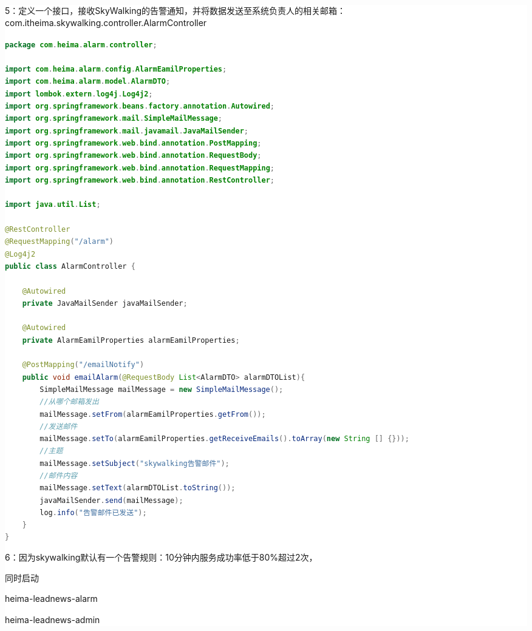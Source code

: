 5：定义一个接口，接收SkyWalking的告警通知，并将数据发送至系统负责人的相关邮箱：com.itheima.skywalking.controller.AlarmController

```java
package com.heima.alarm.controller;

import com.heima.alarm.config.AlarmEamilProperties;
import com.heima.alarm.model.AlarmDTO;
import lombok.extern.log4j.Log4j2;
import org.springframework.beans.factory.annotation.Autowired;
import org.springframework.mail.SimpleMailMessage;
import org.springframework.mail.javamail.JavaMailSender;
import org.springframework.web.bind.annotation.PostMapping;
import org.springframework.web.bind.annotation.RequestBody;
import org.springframework.web.bind.annotation.RequestMapping;
import org.springframework.web.bind.annotation.RestController;

import java.util.List;

@RestController
@RequestMapping("/alarm")
@Log4j2
public class AlarmController {

    @Autowired
    private JavaMailSender javaMailSender;

    @Autowired
    private AlarmEamilProperties alarmEamilProperties;

    @PostMapping("/emailNotify")
    public void emailAlarm(@RequestBody List<AlarmDTO> alarmDTOList){
        SimpleMailMessage mailMessage = new SimpleMailMessage();
        //从哪个邮箱发出
        mailMessage.setFrom(alarmEamilProperties.getFrom());
        //发送邮件
        mailMessage.setTo(alarmEamilProperties.getReceiveEmails().toArray(new String [] {}));
        //主题
        mailMessage.setSubject("skywalking告警邮件");
        //邮件内容
        mailMessage.setText(alarmDTOList.toString());
        javaMailSender.send(mailMessage);
        log.info("告警邮件已发送");
    }
}
```



6：因为skywalking默认有一个告警规则：10分钟内服务成功率低于80%超过2次，

同时启动

heima-leadnews-alarm

heima-leadnews-admin
